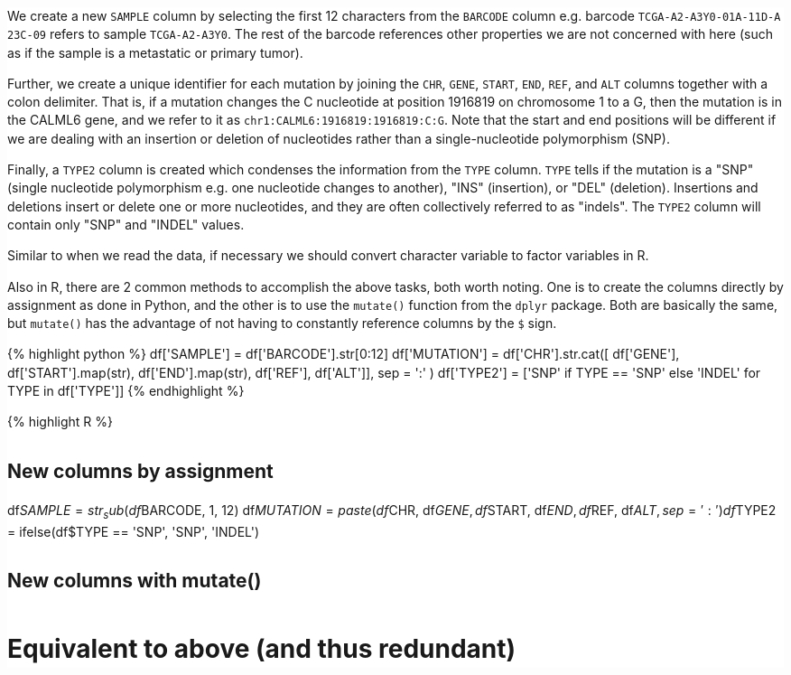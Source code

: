 We create a new `SAMPLE` column by selecting the first 12 characters from the
`BARCODE` column e.g. barcode `TCGA-A2-A3Y0-01A-11D-A23C-09` refers to sample
`TCGA-A2-A3Y0`. The rest of the barcode references other properties we are
not concerned with here (such as if the sample is a metastatic or primary tumor).

Further, we create a unique identifier for each mutation by joining the `CHR`,
`GENE`, `START`, `END`, `REF`, and `ALT` columns together with a colon delimiter.
That is, if a mutation changes the C nucleotide at position 1916819 on chromosome 1
to a G, then the mutation is in the CALML6 gene, and we refer to it as
`chr1:CALML6:1916819:1916819:C:G`. Note that the start and end positions will be
different if we are dealing with an insertion or deletion of nucleotides rather
than a single-nucleotide polymorphism (SNP).

Finally, a `TYPE2` column is created which condenses the information from the
`TYPE` column. `TYPE` tells if the mutation is a "SNP" (single nucleotide polymorphism
e.g. one nucleotide changes to another), "INS" (insertion), or "DEL" (deletion).
Insertions and deletions insert or delete one or more nucleotides, and they are
often collectively referred to as "indels". The `TYPE2` column will contain
only "SNP" and "INDEL" values.

Similar to when we read the data, if necessary we should convert character
variable to factor variables in R.

Also in R, there are 2 common methods to accomplish
the above tasks, both worth noting. One is to create the columns directly by assignment
as done in Python, and the other is to use the `mutate()` function from the `dplyr`
package. Both are basically the same, but `mutate()` has the advantage of not
having to constantly reference columns by the `$` sign.

<div class="two_col_wrap">
<div class="left_code">
{% highlight python %}
df['SAMPLE'] = df['BARCODE'].str[0:12]
df['MUTATION'] = df['CHR'].str.cat([
    df['GENE'],
    df['START'].map(str),
    df['END'].map(str),
    df['REF'],
    df['ALT']],
    sep = ':'
)
df['TYPE2'] = ['SNP' if TYPE == 'SNP' else 'INDEL' for TYPE in df['TYPE']]
{% endhighlight %}

</div>
<div class="right_code">

{% highlight R %}
## New columns by assignment
df$SAMPLE = str_sub(df$BARCODE, 1, 12)
df$MUTATION = paste(
  df$CHR,
  df$GENE,
  df$START,
  df$END,
  df$REF,
  df$ALT,
  sep = ':'
)
df$TYPE2 = ifelse(df$TYPE == 'SNP', 'SNP', 'INDEL')

## New columns with mutate()
# Equivalent to above (and thus redundant)

[ranking]: /assets/img/rank_py.png "Ranking plot"
[bar]: /assets/img/bar_py.png "Bar plot"
[box]: /assets/img/box_group_py.png "Box plot"
[count-vs-identity]: /assets/img/count_vs_identity_py.png "Rank vs identity plots"
[facet]: /assets/img/facet_py.png "Faceted plot"
[group]: /assets/img/group_py.png "Grouped box plot"
[subplot]: /assets/img/subplot_py.png "Subplots"